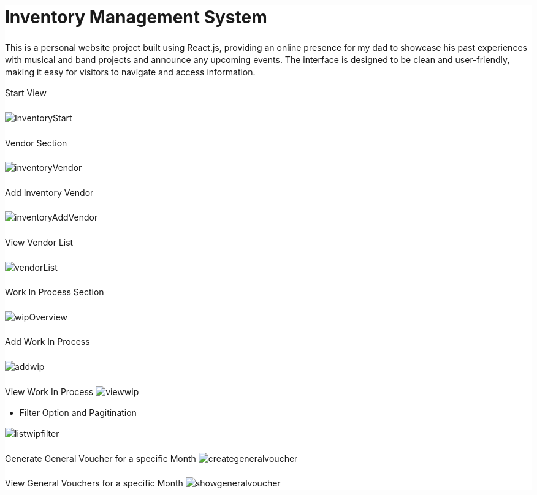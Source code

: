 # Inventory Management System
This is a personal website project built using React.js, providing an online presence for my dad to showcase his past experiences with musical and band projects and announce any upcoming events. The interface is designed to be clean and user-friendly, making it easy for visitors to navigate and access information.

Start View<br></br>
<img width="799" alt="InventoryStart" src="https://user-images.githubusercontent.com/98910142/216787520-fff85a0f-a155-4bf2-92dc-d211f9c452c8.PNG">
<br></br>Vendor Section<br></br>
<img width="667" alt="inventoryVendor" src="https://user-images.githubusercontent.com/98910142/216787521-d11f4af9-66ea-4045-b79a-d6106f006ab7.PNG">
<br></br>Add Inventory Vendor<br></br>
<img width="360" alt="inventoryAddVendor" src="https://user-images.githubusercontent.com/98910142/216787519-80279ac7-07f5-4c33-bbbb-be072dd3dbeb.PNG">
<br></br>View Vendor List<br></br>
<img width="602" alt="vendorList" src="https://user-images.githubusercontent.com/98910142/216787527-3ea4adc4-a841-481e-95f4-3808b899627d.PNG">
<br></br>Work In Process Section<br></br>
<img width="625" alt="wipOverview" src="https://user-images.githubusercontent.com/98910142/216787529-9a807c91-0a5f-4af7-a85f-20f146f2867f.PNG">
<br></br>Add Work In Process<br></br>
<img width="386" alt="addwip" src="https://user-images.githubusercontent.com/98910142/216787515-587eeabc-7a47-48c4-8299-31c2a59ef813.PNG">
<br></br>View Work In Process
<img width="959" alt="viewwip" src="https://user-images.githubusercontent.com/98910142/216787528-38dbfa21-1b55-47a4-bf82-f0a5ac6fcf3b.PNG">
- Filter Option and Pagitination
<img width="959" alt="listwipfilter" src="https://user-images.githubusercontent.com/98910142/216787525-4060ff05-2794-4b86-84cf-bfbbebcbc0aa.PNG">
<br></br>Generate General Voucher for a specific Month
<img width="809" alt="creategeneralvoucher" src="https://user-images.githubusercontent.com/98910142/216787517-5972927a-acef-4eb9-b304-b794abe6b623.PNG">
<br></br>View General Vouchers for a specific Month
<img width="813" alt="showgeneralvoucher" src="https://user-images.githubusercontent.com/98910142/216787526-1e25706c-25fc-4d54-81fd-9c44f5696761.PNG">








